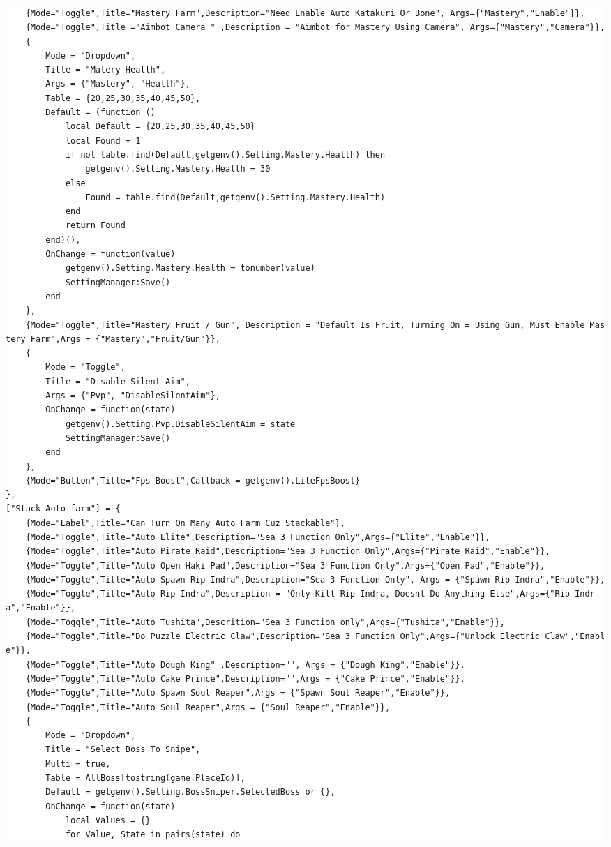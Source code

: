         {Mode="Toggle",Title="Mastery Farm",Description="Need Enable Auto Katakuri Or Bone", Args={"Mastery","Enable"}},
        {Mode="Toggle",Title ="Aimbot Camera " ,Description = "Aimbot for Mastery Using Camera", Args={"Mastery","Camera"}},
        {
            Mode = "Dropdown",
            Title = "Matery Health",
            Args = {"Mastery", "Health"},
            Table = {20,25,30,35,40,45,50},
            Default = (function ()
                local Default = {20,25,30,35,40,45,50}
                local Found = 1
                if not table.find(Default,getgenv().Setting.Mastery.Health) then 
                    getgenv().Setting.Mastery.Health = 30
                else
                    Found = table.find(Default,getgenv().Setting.Mastery.Health) 
                end
                return Found
            end)(),
            OnChange = function(value)
                getgenv().Setting.Mastery.Health = tonumber(value)
                SettingManager:Save()
            end
        },        
        {Mode="Toggle",Title="Mastery Fruit / Gun", Description = "Default Is Fruit, Turning On = Using Gun, Must Enable Mastery Farm",Args = {"Mastery","Fruit/Gun"}},
        {
            Mode = "Toggle",
            Title = "Disable Silent Aim",
            Args = {"Pvp", "DisableSilentAim"},
            OnChange = function(state)
                getgenv().Setting.Pvp.DisableSilentAim = state
                SettingManager:Save()
            end
        },
        {Mode="Button",Title="Fps Boost",Callback = getgenv().LiteFpsBoost}
    },
    ["Stack Auto farm"] = {
        {Mode="Label",Title="Can Turn On Many Auto Farm Cuz Stackable"},
        {Mode="Toggle",Title="Auto Elite",Description="Sea 3 Function Only",Args={"Elite","Enable"}},
        {Mode="Toggle",Title="Auto Pirate Raid",Description="Sea 3 Function Only",Args={"Pirate Raid","Enable"}},
        {Mode="Toggle",Title="Auto Open Haki Pad",Description="Sea 3 Function Only",Args={"Open Pad","Enable"}},
        {Mode="Toggle",Title="Auto Spawn Rip Indra",Description="Sea 3 Function Only", Args = {"Spawn Rip Indra","Enable"}},
        {Mode="Toggle",Title="Auto Rip Indra",Description = "Only Kill Rip Indra, Doesnt Do Anything Else",Args={"Rip Indra","Enable"}},
        {Mode="Toggle",Title="Auto Tushita",Descrition="Sea 3 Function only",Args={"Tushita","Enable"}},
        {Mode="Toggle",Title="Do Puzzle Electric Claw",Description="Sea 3 Function Only",Args={"Unlock Electric Claw","Enable"}},
        {Mode="Toggle",Title="Auto Dough King" ,Description="", Args = {"Dough King","Enable"}},
        {Mode="Toggle",Title="Auto Cake Prince",Description="",Args = {"Cake Prince","Enable"}},
        {Mode="Toggle",Title="Auto Spawn Soul Reaper",Args = {"Spawn Soul Reaper","Enable"}},
        {Mode="Toggle",Title="Auto Soul Reaper",Args = {"Soul Reaper","Enable"}},
        {
            Mode = "Dropdown",
            Title = "Select Boss To Snipe",
            Multi = true, 
            Table = AllBoss[tostring(game.PlaceId)],
            Default = getgenv().Setting.BossSniper.SelectedBoss or {},
            OnChange = function(state)
                local Values = {}
                for Value, State in pairs(state) do